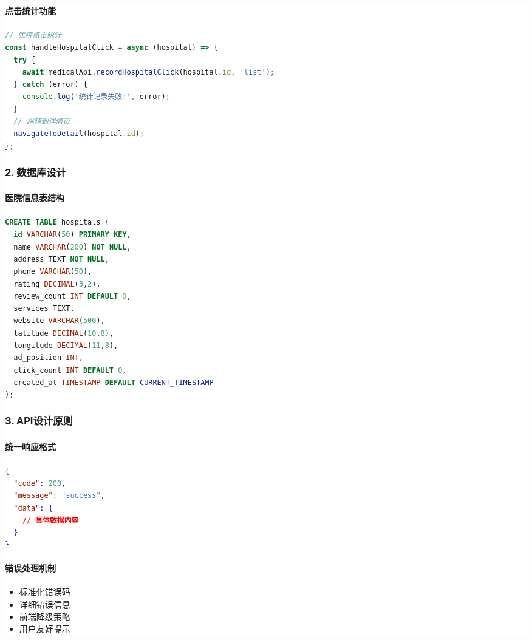 #### 点击统计功能
```javascript
// 医院点击统计
const handleHospitalClick = async (hospital) => {
  try {
    await medicalApi.recordHospitalClick(hospital.id, 'list');
  } catch (error) {
    console.log('统计记录失败:', error);
  }
  // 跳转到详情页
  navigateToDetail(hospital.id);
};
```

### 2. 数据库设计

#### 医院信息表结构
```sql
CREATE TABLE hospitals (
  id VARCHAR(50) PRIMARY KEY,
  name VARCHAR(200) NOT NULL,
  address TEXT NOT NULL,
  phone VARCHAR(50),
  rating DECIMAL(3,2),
  review_count INT DEFAULT 0,
  services TEXT,
  website VARCHAR(500),
  latitude DECIMAL(10,8),
  longitude DECIMAL(11,8),
  ad_position INT,
  click_count INT DEFAULT 0,
  created_at TIMESTAMP DEFAULT CURRENT_TIMESTAMP
);
```

### 3. API设计原则

#### 统一响应格式
```json
{
  "code": 200,
  "message": "success",
  "data": {
    // 具体数据内容
  }
}
```

#### 错误处理机制
- 标准化错误码
- 详细错误信息
- 前端降级策略
- 用户友好提示
